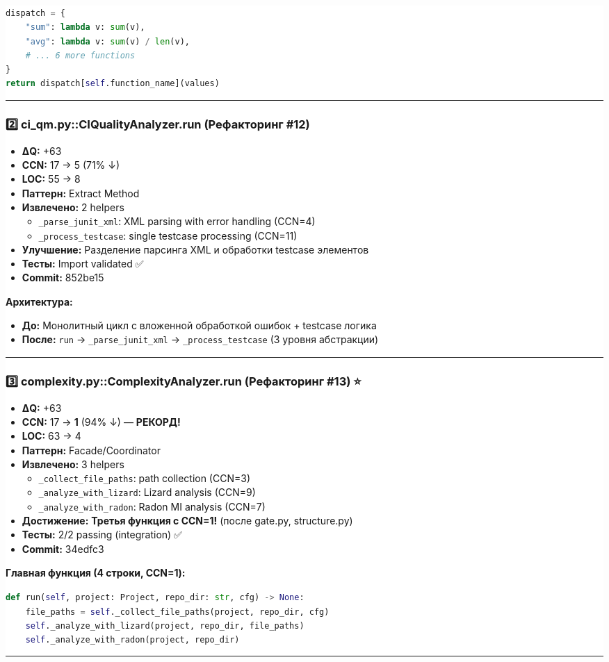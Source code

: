 ```python
dispatch = {
    "sum": lambda v: sum(v),
    "avg": lambda v: sum(v) / len(v),
    # ... 6 more functions
}
return dispatch[self.function_name](values)
```

---

### 2️⃣ ci_qm.py::CIQualityAnalyzer.run (Рефакторинг #12)

- **ΔQ:** +63  
- **CCN:** 17 → 5 (71% ↓)  
- **LOC:** 55 → 8  
- **Паттерн:** Extract Method  
- **Извлечено:** 2 helpers  
  - `_parse_junit_xml`: XML parsing with error handling (CCN=4)
  - `_process_testcase`: single testcase processing (CCN=11)
- **Улучшение:** Разделение парсинга XML и обработки testcase элементов  
- **Тесты:** Import validated ✅  
- **Commit:** 852be15

**Архитектура:**

- **До:** Монолитный цикл с вложенной обработкой ошибок + testcase логика
- **После:** `run` → `_parse_junit_xml` → `_process_testcase` (3 уровня абстракции)

---

### 3️⃣ complexity.py::ComplexityAnalyzer.run (Рефакторинг #13) ⭐

- **ΔQ:** +63  
- **CCN:** 17 → **1** (94% ↓) — **РЕКОРД!**  
- **LOC:** 63 → 4  
- **Паттерн:** Facade/Coordinator  
- **Извлечено:** 3 helpers  
  - `_collect_file_paths`: path collection (CCN=3)
  - `_analyze_with_lizard`: Lizard analysis (CCN=9)
  - `_analyze_with_radon`: Radon MI analysis (CCN=7)
- **Достижение:** **Третья функция с CCN=1!** (после gate.py, structure.py)  
- **Тесты:** 2/2 passing (integration) ✅  
- **Commit:** 34edfc3

**Главная функция (4 строки, CCN=1):**

```python
def run(self, project: Project, repo_dir: str, cfg) -> None:
    file_paths = self._collect_file_paths(project, repo_dir, cfg)
    self._analyze_with_lizard(project, repo_dir, file_paths)
    self._analyze_with_radon(project, repo_dir)
```

---